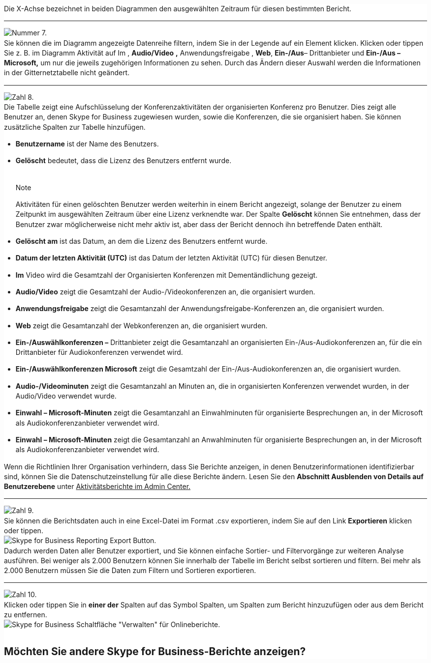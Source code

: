 Die X-Achse bezeichnet in beiden Diagrammen den ausgewählten Zeitraum für diesen bestimmten Bericht. 
***
![Nummer 7.](../images/sfbcallout7.png)<br/>
Sie können die im Diagramm angezeigte Datenreihe filtern, indem Sie in der Legende auf ein Element klicken. Klicken oder tippen  Sie z. B. im Diagramm Aktivität auf Im , **Audio/Video** **,** Anwendungsfreigabe , **Web**, **Ein-/Aus**– Drittanbieter und **Ein-/Aus – Microsoft,** um nur die jeweils zugehörigen Informationen zu sehen. Durch das Ändern dieser Auswahl werden die Informationen in der Gitternetztabelle nicht geändert.
***
![Zahl 8.](../images/sfbcallout8.png)<br/>Die Tabelle zeigt eine Aufschlüsselung der Konferenzaktivitäten der organisierten Konferenz pro Benutzer. Dies zeigt alle Benutzer an, denen Skype for Business zugewiesen wurden, sowie die Konferenzen, die sie organisiert haben. Sie können zusätzliche Spalten zur Tabelle hinzufügen. 
* **Benutzername** ist der Name des Benutzers. 
* **Gelöscht** bedeutet, dass die Lizenz des Benutzers entfernt wurde.<br/><br/>
  > [!NOTE]
  > Aktivitäten für einen gelöschten Benutzer werden weiterhin in einem Bericht angezeigt, solange der Benutzer zu einem Zeitpunkt im ausgewählten Zeitraum über eine Lizenz verknendte war. Der Spalte **Gelöscht** können Sie entnehmen, dass der Benutzer zwar möglicherweise nicht mehr aktiv ist, aber dass der Bericht dennoch ihn betreffende Daten enthält.
     
* **Gelöscht am** ist das Datum, an dem die Lizenz des Benutzers entfernt wurde. 
* **Datum der letzten Aktivität (UTC)** ist das Datum der letzten Aktivität (UTC) für diesen Benutzer. 
* **Im** Video wird die Gesamtzahl der Organisierten Konferenzen mit Dementändlichung gezeigt. 
* **Audio/Video** zeigt die Gesamtzahl der Audio-/Videokonferenzen an, die organisiert wurden.
* **Anwendungsfreigabe** zeigt die Gesamtanzahl der Anwendungsfreigabe-Konferenzen an, die organisiert wurden. 
* **Web** zeigt die Gesamtanzahl der Webkonferenzen an, die organisiert wurden. 
* **Ein-/Auswählkonferenzen –** Drittanbieter zeigt die Gesamtanzahl an organisierten Ein-/Aus-Audiokonferenzen an, für die ein Drittanbieter für Audiokonferenzen verwendet wird. 
* **Ein-/Auswählkonferenzen Microsoft** zeigt die Gesamtzahl der Ein-/Aus-Audiokonferenzen an, die organisiert wurden. 
* **Audio-/Videominuten** zeigt die Gesamtanzahl an Minuten an, die in organisierten Konferenzen verwendet wurden, in der Audio/Video verwendet wurde. 
* **Einwahl – Microsoft-Minuten** zeigt die Gesamtanzahl an Einwahlminuten für organisierte Besprechungen an, in der Microsoft als Audiokonferenzanbieter verwendet wird. 
* **Einwahl – Microsoft-Minuten** zeigt die Gesamtanzahl an Anwahlminuten für organisierte Besprechungen an, in der Microsoft als Audiokonferenzanbieter verwendet wird. 

Wenn die Richtlinien Ihrer Organisation verhindern, dass Sie Berichte anzeigen, in denen Benutzerinformationen identifizierbar sind, können Sie die Datenschutzeinstellung für alle diese Berichte ändern. Lesen Sie den **Abschnitt Ausblenden von Details auf Benutzerebene** unter [Aktivitätsberichte im Admin Center.](https://support.office.com/article/0d6dfb17-8582-4172-a9a9-aed798150263)
***
![Zahl 9.](../images/sfbcallout9.png)<br/>Sie können die Berichtsdaten auch in eine Excel-Datei im Format .csv exportieren, indem Sie auf den Link **Exportieren** klicken oder tippen.           <br/> ![Skype for Business Reporting Export Button.](../images/de7e2ab7-d70c-422f-a0ec-178b10f7dd51.png)<br/>Dadurch werden Daten aller Benutzer exportiert, und Sie können einfache Sortier- und Filtervorgänge zur weiteren Analyse ausführen. Bei weniger als 2.000 Benutzern können Sie innerhalb der Tabelle im Bericht selbst sortieren und filtern. Bei mehr als 2.000 Benutzern müssen Sie die Daten zum Filtern und Sortieren exportieren.
***
![Zahl 10.](../images/sfbcallout10.png)<br/>Klicken oder tippen Sie in **einer der** Spalten auf das Symbol Spalten, um Spalten zum Bericht hinzuzufügen oder aus dem Bericht zu entfernen.           <br/> ![Skype for Business Schaltfläche "Verwalten" für Onlineberichte.](../images/4c8f5387-cebb-4d6c-b7d3-05c954a2c234.png)
   
## <a name="want-to-see-other-skype-for-business-reports"></a>Möchten Sie andere Skype for Business-Berichte anzeigen?

